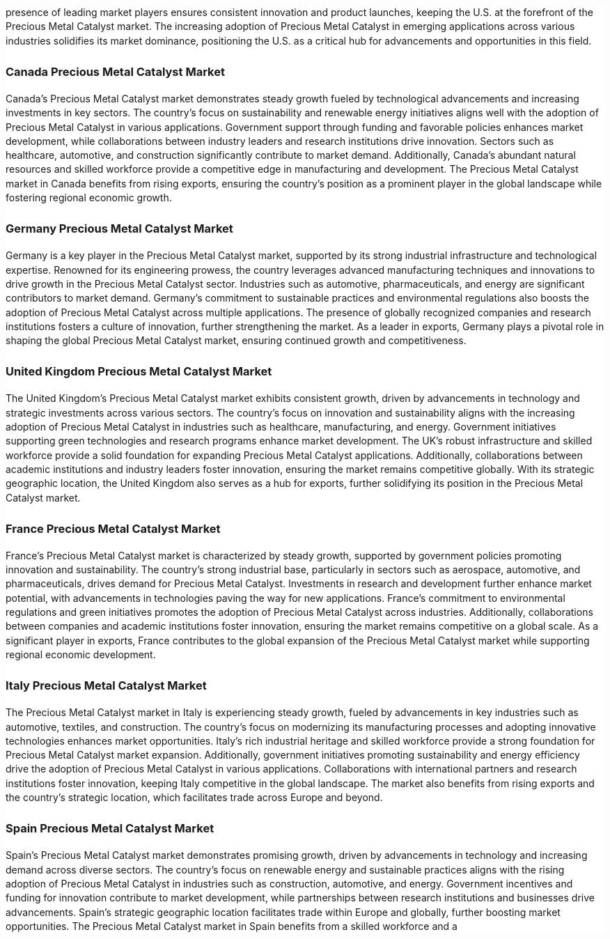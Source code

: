 presence of leading market players ensures consistent innovation and product launches, keeping the U.S. at the forefront of the Precious Metal Catalyst market. The increasing adoption of Precious Metal Catalyst in emerging applications across various industries solidifies its market dominance, positioning the U.S. as a critical hub for advancements and opportunities in this field.</p><h3>Canada Precious Metal Catalyst Market</h3><p>Canada&rsquo;s Precious Metal Catalyst market demonstrates steady growth fueled by technological advancements and increasing investments in key sectors. The country&rsquo;s focus on sustainability and renewable energy initiatives aligns well with the adoption of Precious Metal Catalyst in various applications. Government support through funding and favorable policies enhances market development, while collaborations between industry leaders and research institutions drive innovation. Sectors such as healthcare, automotive, and construction significantly contribute to market demand. Additionally, Canada&rsquo;s abundant natural resources and skilled workforce provide a competitive edge in manufacturing and development. The Precious Metal Catalyst market in Canada benefits from rising exports, ensuring the country&rsquo;s position as a prominent player in the global landscape while fostering regional economic growth.</p><h3>Germany Precious Metal Catalyst Market</h3><p>Germany is a key player in the Precious Metal Catalyst market, supported by its strong industrial infrastructure and technological expertise. Renowned for its engineering prowess, the country leverages advanced manufacturing techniques and innovations to drive growth in the Precious Metal Catalyst sector. Industries such as automotive, pharmaceuticals, and energy are significant contributors to market demand. Germany&rsquo;s commitment to sustainable practices and environmental regulations also boosts the adoption of Precious Metal Catalyst across multiple applications. The presence of globally recognized companies and research institutions fosters a culture of innovation, further strengthening the market. As a leader in exports, Germany plays a pivotal role in shaping the global Precious Metal Catalyst market, ensuring continued growth and competitiveness.</p><h3>United Kingdom Precious Metal Catalyst Market</h3><p>The United Kingdom&rsquo;s Precious Metal Catalyst market exhibits consistent growth, driven by advancements in technology and strategic investments across various sectors. The country&rsquo;s focus on innovation and sustainability aligns with the increasing adoption of Precious Metal Catalyst in industries such as healthcare, manufacturing, and energy. Government initiatives supporting green technologies and research programs enhance market development. The UK&rsquo;s robust infrastructure and skilled workforce provide a solid foundation for expanding Precious Metal Catalyst applications. Additionally, collaborations between academic institutions and industry leaders foster innovation, ensuring the market remains competitive globally. With its strategic geographic location, the United Kingdom also serves as a hub for exports, further solidifying its position in the Precious Metal Catalyst market.</p><h3>France Precious Metal Catalyst Market</h3><p>France&rsquo;s Precious Metal Catalyst market is characterized by steady growth, supported by government policies promoting innovation and sustainability. The country&rsquo;s strong industrial base, particularly in sectors such as aerospace, automotive, and pharmaceuticals, drives demand for Precious Metal Catalyst. Investments in research and development further enhance market potential, with advancements in technologies paving the way for new applications. France&rsquo;s commitment to environmental regulations and green initiatives promotes the adoption of Precious Metal Catalyst across industries. Additionally, collaborations between companies and academic institutions foster innovation, ensuring the market remains competitive on a global scale. As a significant player in exports, France contributes to the global expansion of the Precious Metal Catalyst market while supporting regional economic development.</p><h3>Italy Precious Metal Catalyst Market</h3><p>The Precious Metal Catalyst market in Italy is experiencing steady growth, fueled by advancements in key industries such as automotive, textiles, and construction. The country&rsquo;s focus on modernizing its manufacturing processes and adopting innovative technologies enhances market opportunities. Italy&rsquo;s rich industrial heritage and skilled workforce provide a strong foundation for Precious Metal Catalyst market expansion. Additionally, government initiatives promoting sustainability and energy efficiency drive the adoption of Precious Metal Catalyst in various applications. Collaborations with international partners and research institutions foster innovation, keeping Italy competitive in the global landscape. The market also benefits from rising exports and the country&rsquo;s strategic location, which facilitates trade across Europe and beyond.</p><h3>Spain Precious Metal Catalyst Market</h3><p>Spain&rsquo;s Precious Metal Catalyst market demonstrates promising growth, driven by advancements in technology and increasing demand across diverse sectors. The country&rsquo;s focus on renewable energy and sustainable practices aligns with the rising adoption of Precious Metal Catalyst in industries such as construction, automotive, and energy. Government incentives and funding for innovation contribute to market development, while partnerships between research institutions and businesses drive advancements. Spain&rsquo;s strategic geographic location facilitates trade within Europe and globally, further boosting market opportunities. The Precious Metal Catalyst market in Spain benefits from a skilled workforce and a